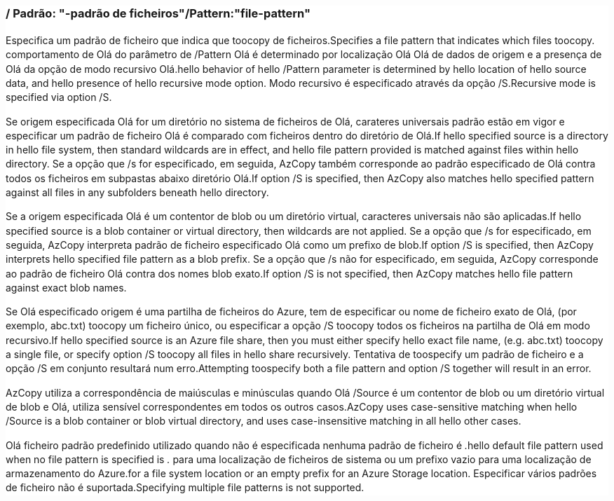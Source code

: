 ### <a name="patternfile-pattern"></a><span data-ttu-id="8d81e-314">/ Padrão: "-padrão de ficheiros"</span><span class="sxs-lookup"><span data-stu-id="8d81e-314">/Pattern:"file-pattern"</span></span>
<span data-ttu-id="8d81e-315">Especifica um padrão de ficheiro que indica que toocopy de ficheiros.</span><span class="sxs-lookup"><span data-stu-id="8d81e-315">Specifies a file pattern that indicates which files toocopy.</span></span> <span data-ttu-id="8d81e-316">comportamento de Olá do parâmetro de /Pattern Olá é determinado por localização Olá Olá de dados de origem e a presença de Olá da opção de modo recursivo Olá.</span><span class="sxs-lookup"><span data-stu-id="8d81e-316">hello behavior of hello /Pattern parameter is determined by hello location of hello source data, and hello presence of hello recursive mode option.</span></span> <span data-ttu-id="8d81e-317">Modo recursivo é especificado através da opção /S.</span><span class="sxs-lookup"><span data-stu-id="8d81e-317">Recursive mode is specified via option /S.</span></span>

<span data-ttu-id="8d81e-318">Se origem especificada Olá for um diretório no sistema de ficheiros de Olá, carateres universais padrão estão em vigor e especificar um padrão de ficheiro Olá é comparado com ficheiros dentro do diretório de Olá.</span><span class="sxs-lookup"><span data-stu-id="8d81e-318">If hello specified source is a directory in hello file system, then standard wildcards are in effect, and hello file pattern provided is matched against files within hello directory.</span></span> <span data-ttu-id="8d81e-319">Se a opção que /s for especificado, em seguida, AzCopy também corresponde ao padrão especificado de Olá contra todos os ficheiros em subpastas abaixo diretório Olá.</span><span class="sxs-lookup"><span data-stu-id="8d81e-319">If option /S is specified, then AzCopy also matches hello specified pattern against all files in any subfolders beneath hello directory.</span></span>

<span data-ttu-id="8d81e-320">Se a origem especificada Olá é um contentor de blob ou um diretório virtual, caracteres universais não são aplicadas.</span><span class="sxs-lookup"><span data-stu-id="8d81e-320">If hello specified source is a blob container or virtual directory, then wildcards are not applied.</span></span> <span data-ttu-id="8d81e-321">Se a opção que /s for especificado, em seguida, AzCopy interpreta padrão de ficheiro especificado Olá como um prefixo de blob.</span><span class="sxs-lookup"><span data-stu-id="8d81e-321">If option /S is specified, then AzCopy interprets hello specified file pattern as a blob prefix.</span></span> <span data-ttu-id="8d81e-322">Se a opção que /s não for especificado, em seguida, AzCopy corresponde ao padrão de ficheiro Olá contra dos nomes blob exato.</span><span class="sxs-lookup"><span data-stu-id="8d81e-322">If option /S is not specified, then AzCopy matches hello file pattern against exact blob names.</span></span>

<span data-ttu-id="8d81e-323">Se Olá especificado origem é uma partilha de ficheiros do Azure, tem de especificar ou nome de ficheiro exato de Olá, (por exemplo, abc.txt) toocopy um ficheiro único, ou especificar a opção /S toocopy todos os ficheiros na partilha de Olá em modo recursivo.</span><span class="sxs-lookup"><span data-stu-id="8d81e-323">If hello specified source is an Azure file share, then you must either specify hello exact file name, (e.g. abc.txt) toocopy a single file, or specify option /S toocopy all files in hello share recursively.</span></span> <span data-ttu-id="8d81e-324">Tentativa de toospecify um padrão de ficheiro e a opção /S em conjunto resultará num erro.</span><span class="sxs-lookup"><span data-stu-id="8d81e-324">Attempting toospecify both a file pattern and option /S together will result in an error.</span></span>

<span data-ttu-id="8d81e-325">AzCopy utiliza a correspondência de maiúsculas e minúsculas quando Olá /Source é um contentor de blob ou um diretório virtual de blob e Olá, utiliza sensível correspondentes em todos os outros casos.</span><span class="sxs-lookup"><span data-stu-id="8d81e-325">AzCopy uses case-sensitive matching when hello /Source is a blob container or blob virtual directory, and uses case-insensitive matching in all hello other cases.</span></span>

<span data-ttu-id="8d81e-326">Olá ficheiro padrão predefinido utilizado quando não é especificada nenhuma padrão de ficheiro é *.*</span><span class="sxs-lookup"><span data-stu-id="8d81e-326">hello default file pattern used when no file pattern is specified is *.*</span></span> <span data-ttu-id="8d81e-327">para uma localização de ficheiros de sistema ou um prefixo vazio para uma localização de armazenamento do Azure.</span><span class="sxs-lookup"><span data-stu-id="8d81e-327">for a file system location or an empty prefix for an Azure Storage location.</span></span> <span data-ttu-id="8d81e-328">Especificar vários padrões de ficheiro não é suportada.</span><span class="sxs-lookup"><span data-stu-id="8d81e-328">Specifying multiple file patterns is not supported.</span></span>
